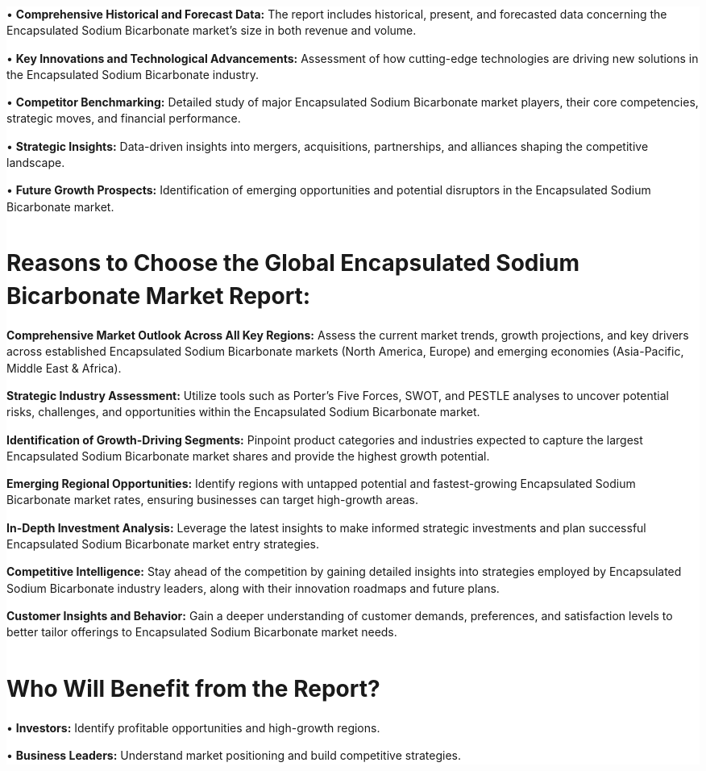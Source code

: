 • <strong>Comprehensive Historical and Forecast Data:</strong> The report includes historical, present, and forecasted data concerning the Encapsulated Sodium Bicarbonate market’s size in both revenue and volume.

• <strong>Key Innovations and Technological Advancements:</strong> Assessment of how cutting-edge technologies are driving new solutions in the Encapsulated Sodium Bicarbonate industry.

• <strong>Competitor Benchmarking:</strong> Detailed study of major Encapsulated Sodium Bicarbonate market players, their core competencies, strategic moves, and financial performance.

• <strong>Strategic Insights:</strong> Data-driven insights into mergers, acquisitions, partnerships, and alliances shaping the competitive landscape.

• <strong>Future Growth Prospects:</strong> Identification of emerging opportunities and potential disruptors in the Encapsulated Sodium Bicarbonate market.

# <strong>Reasons to Choose the Global Encapsulated Sodium Bicarbonate Market Report:</strong>

<strong>Comprehensive Market Outlook Across All Key Regions:</strong>
Assess the current market trends, growth projections, and key drivers across established Encapsulated Sodium Bicarbonate markets (North America, Europe) and emerging economies (Asia-Pacific, Middle East & Africa).

<strong>Strategic Industry Assessment:</strong>
Utilize tools such as Porter’s Five Forces, SWOT, and PESTLE analyses to uncover potential risks, challenges, and opportunities within the Encapsulated Sodium Bicarbonate market.

<strong>Identification of Growth-Driving Segments:</strong>
Pinpoint product categories and industries expected to capture the largest Encapsulated Sodium Bicarbonate market shares and provide the highest growth potential.

<strong>Emerging Regional Opportunities:</strong>
Identify regions with untapped potential and fastest-growing Encapsulated Sodium Bicarbonate market rates, ensuring businesses can target high-growth areas.

<strong>In-Depth Investment Analysis:</strong>
Leverage the latest insights to make informed strategic investments and plan successful Encapsulated Sodium Bicarbonate market entry strategies.

<strong>Competitive Intelligence:</strong>
Stay ahead of the competition by gaining detailed insights into strategies employed by Encapsulated Sodium Bicarbonate industry leaders, along with their innovation roadmaps and future plans.

<strong>Customer Insights and Behavior:</strong>
Gain a deeper understanding of customer demands, preferences, and satisfaction levels to better tailor offerings to Encapsulated Sodium Bicarbonate market needs.

# <strong>Who Will Benefit from the Report?</strong>

• <strong>Investors:</strong> Identify profitable opportunities and high-growth regions.

• <strong>Business Leaders:</strong> Understand market positioning and build competitive strategies.
